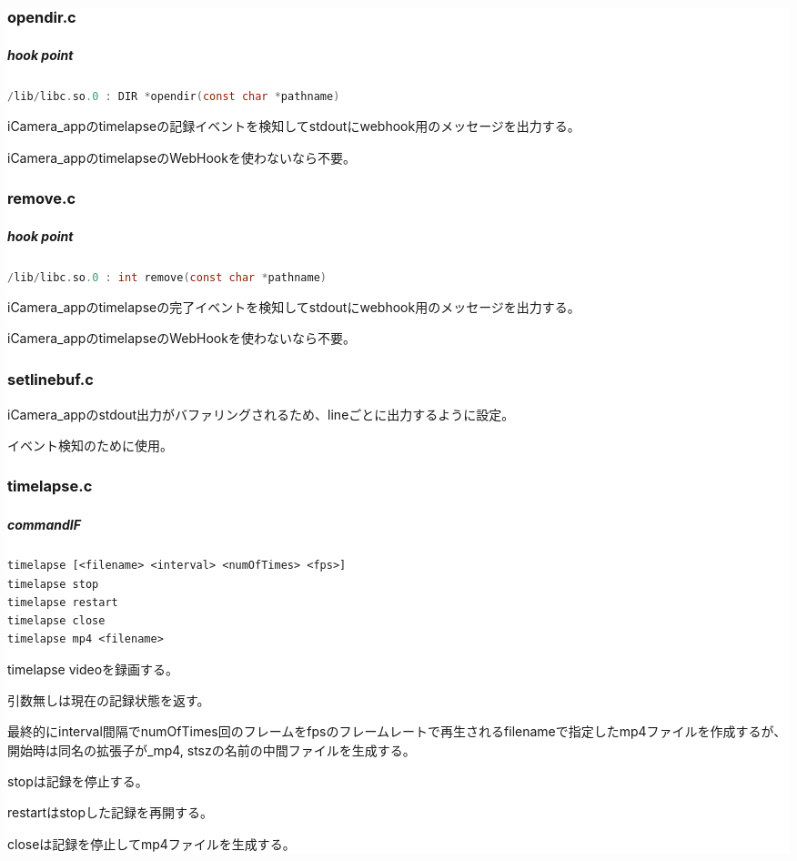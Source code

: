 
### opendir.c

##### hook point

```C
/lib/libc.so.0 : DIR *opendir(const char *pathname)
```

iCamera_appのtimelapseの記録イベントを検知してstdoutにwebhook用のメッセージを出力する。

iCamera_appのtimelapseのWebHookを使わないなら不要。



### remove.c

##### hook point

```C
/lib/libc.so.0 : int remove(const char *pathname)
```

iCamera_appのtimelapseの完了イベントを検知してstdoutにwebhook用のメッセージを出力する。

iCamera_appのtimelapseのWebHookを使わないなら不要。



### setlinebuf.c

iCamera_appのstdout出力がバファリングされるため、lineごとに出力するように設定。

イベント検知のために使用。



### timelapse.c

##### commandIF

```
timelapse [<filename> <interval> <numOfTimes> <fps>]
timelapse stop
timelapse restart
timelapse close
timelapse mp4 <filename>
```

timelapse videoを録画する。

引数無しは現在の記録状態を返す。

最終的にinterval間隔でnumOfTimes回のフレームをfpsのフレームレートで再生されるfilenameで指定したmp4ファイルを作成するが、開始時は同名の拡張子が_mp4, stszの名前の中間ファイルを生成する。

stopは記録を停止する。

restartはstopした記録を再開する。

closeは記録を停止してmp4ファイルを生成する。
